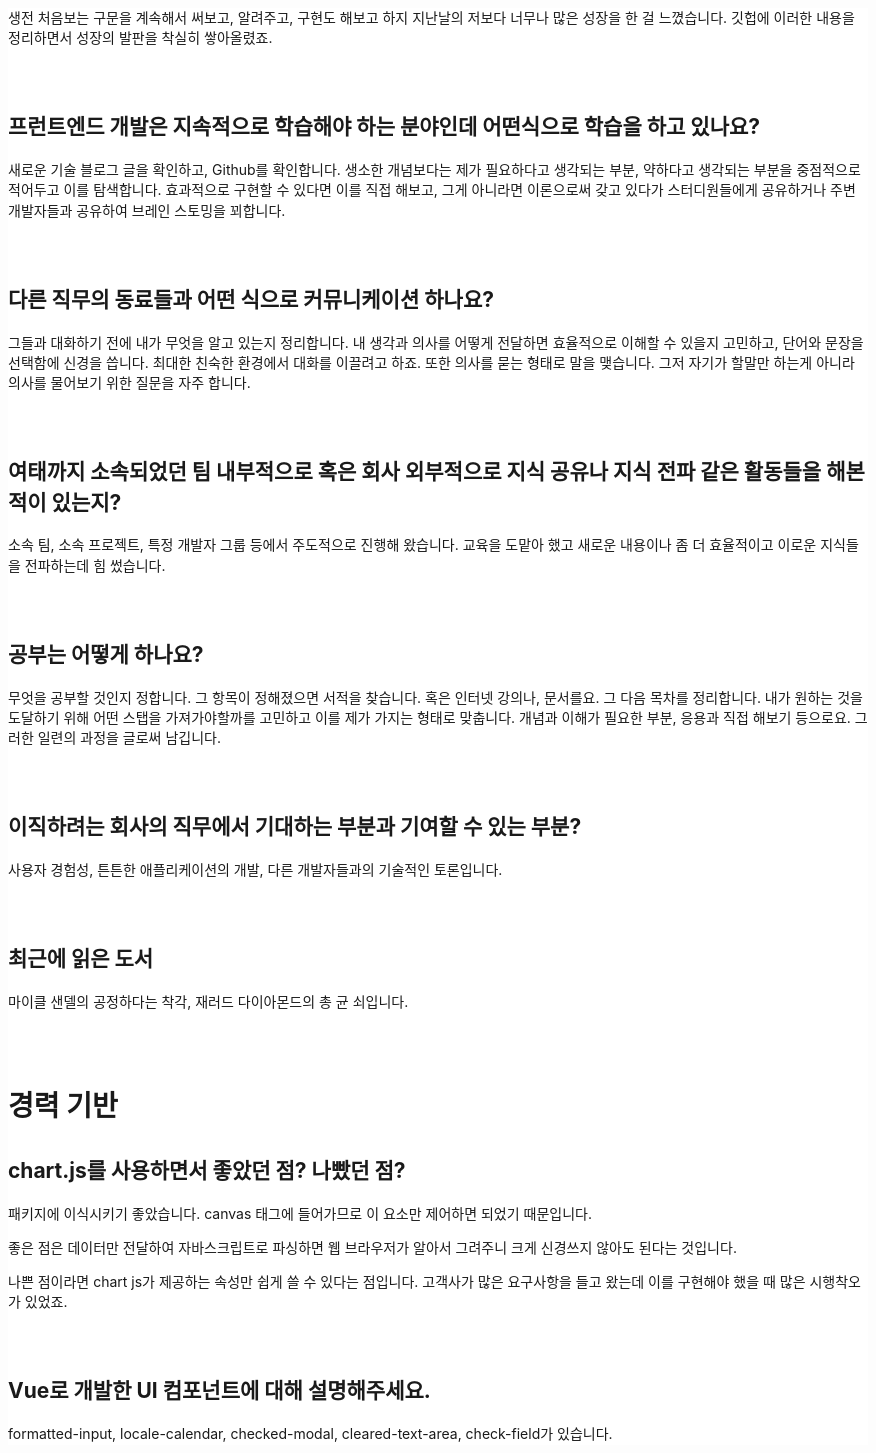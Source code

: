 생전 처음보는 구문을 계속해서 써보고, 알려주고, 구현도 해보고 하지 지난날의 저보다 너무나 많은 성장을 한 걸 느꼈습니다. 깃헙에 이러한 내용을 정리하면서 성장의 발판을 착실히 쌓아올렸죠.

<br>

## 프런트엔드 개발은 지속적으로 학습해야 하는 분야인데 어떤식으로 학습을 하고 있나요?
새로운 기술 블로그 글을 확인하고, Github를 확인합니다. 생소한 개념보다는 제가 필요하다고 생각되는 부분, 약하다고 생각되는 부분을 중점적으로 적어두고 이를 탐색합니다. 효과적으로 구현할 수 있다면 이를 직접 해보고, 그게 아니라면 이론으로써 갖고 있다가 스터디원들에게 공유하거나 주변 개발자들과 공유하여 브레인 스토밍을 꾀합니다.

<br>

## 다른 직무의 동료들과 어떤 식으로 커뮤니케이션 하나요?
그들과 대화하기 전에 내가 무엇을 알고 있는지 정리합니다. 내 생각과 의사를 어떻게 전달하면 효율적으로 이해할 수 있을지 고민하고, 단어와 문장을 선택함에 신경을 씁니다. 최대한 친숙한 환경에서 대화를 이끌려고 하죠. 또한 의사를 묻는 형태로 말을 맺습니다. 그저 자기가 할말만 하는게 아니라 의사를 물어보기 위한 질문을 자주 합니다.

<br>

## 여태까지 소속되었던 팀 내부적으로 혹은 회사 외부적으로 지식 공유나 지식 전파 같은 활동들을 해본 적이 있는지?
소속 팀, 소속 프로젝트, 특정 개발자 그룹 등에서 주도적으로 진행해 왔습니다. 교육을 도맡아 했고 새로운 내용이나 좀 더 효율적이고 이로운 지식들을 전파하는데 힘 썼습니다.

<br>

## 공부는 어떻게 하나요?
무엇을 공부할 것인지 정합니다. 그 항목이 정해졌으면 서적을 찾습니다. 혹은 인터넷 강의나, 문서를요. 그 다음 목차를 정리합니다. 내가 원하는 것을 도달하기 위해 어떤 스탭을 가져가야할까를 고민하고 이를 제가 가지는 형태로 맞춥니다. 개념과 이해가 필요한 부분, 응용과 직접 해보기 등으로요. 그러한 일련의 과정을 글로써 남깁니다.

<br>

## 이직하려는 회사의 직무에서 기대하는 부분과 기여할 수 있는 부분?
사용자 경험성, 튼튼한 애플리케이션의 개발, 다른 개발자들과의 기술적인 토론입니다. 

<br>

## 최근에 읽은 도서
마이클 샌델의 공정하다는 착각, 재러드 다이아몬드의 총 균 쇠입니다.

<br>

# 경력 기반
## chart.js를 사용하면서 좋았던 점? 나빴던 점?
패키지에 이식시키기 좋았습니다. canvas 태그에 들어가므로 이 요소만 제어하면 되었기 때문입니다. 

좋은 점은 데이터만 전달하여 자바스크립트로 파싱하면 웹 브라우저가 알아서 그려주니 크게 신경쓰지 않아도 된다는 것입니다.

나쁜 점이라면 chart js가 제공하는 속성만 쉽게 쓸 수 있다는 점입니다. 고객사가 많은 요구사항을 들고 왔는데 이를 구현해야 했을 때 많은 시행착오가 있었죠.

<br>

## Vue로 개발한 UI 컴포넌트에 대해 설명해주세요.
formatted-input, locale-calendar, checked-modal, cleared-text-area, check-field가 있습니다.
